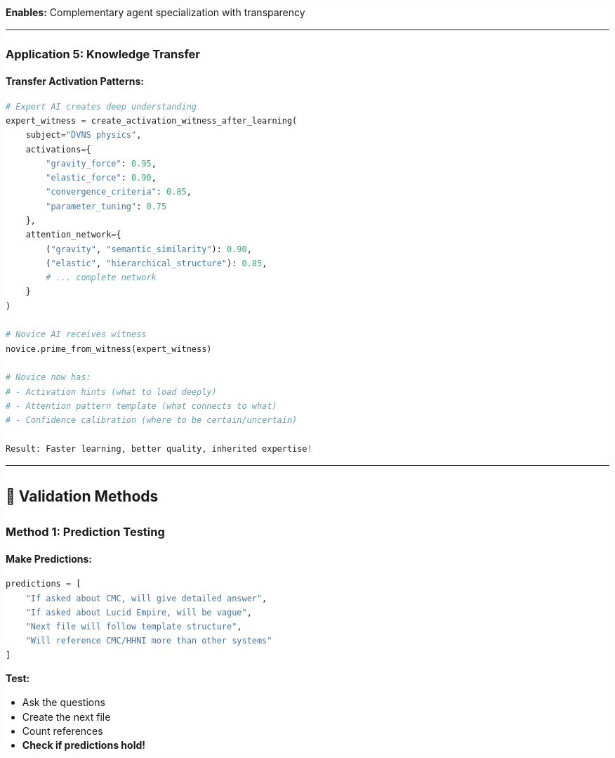 **Enables:** Complementary agent specialization with transparency

---

### **Application 5: Knowledge Transfer**

**Transfer Activation Patterns:**
```python
# Expert AI creates deep understanding
expert_witness = create_activation_witness_after_learning(
    subject="DVNS physics",
    activations={
        "gravity_force": 0.95,
        "elastic_force": 0.90,
        "convergence_criteria": 0.85,
        "parameter_tuning": 0.75
    },
    attention_network={
        ("gravity", "semantic_similarity"): 0.90,
        ("elastic", "hierarchical_structure"): 0.85,
        # ... complete network
    }
)

# Novice AI receives witness
novice.prime_from_witness(expert_witness)

# Novice now has:
# - Activation hints (what to load deeply)
# - Attention pattern template (what connects to what)
# - Confidence calibration (where to be certain/uncertain)

Result: Faster learning, better quality, inherited expertise!
```

---

## 🎯 **Validation Methods**

### **Method 1: Prediction Testing**

**Make Predictions:**
```python
predictions = [
    "If asked about CMC, will give detailed answer",
    "If asked about Lucid Empire, will be vague",
    "Next file will follow template structure",
    "Will reference CMC/HHNI more than other systems"
]
```

**Test:**
- Ask the questions
- Create the next file
- Count references
- **Check if predictions hold!**
